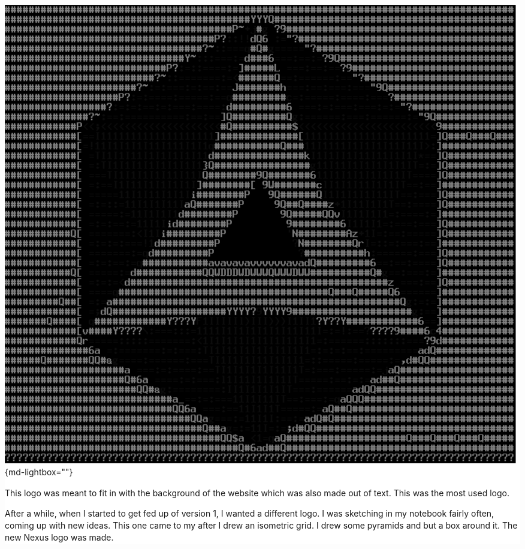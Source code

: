 ![Argarak's Nexus logo (version 1) parsed through the aview/asciiview program.](logo.png){md-lightbox=""}

This logo was meant to fit in with the background of the website which was also made out of text. This was the most used logo.

After a while, when I started to get fed up of version 1, I wanted a different logo. I was sketching in my notebook fairly often, coming up with new ideas. This one came to my after I drew an isometric grid. I drew some pyramids and but a box around it. The new Nexus logo was made.
